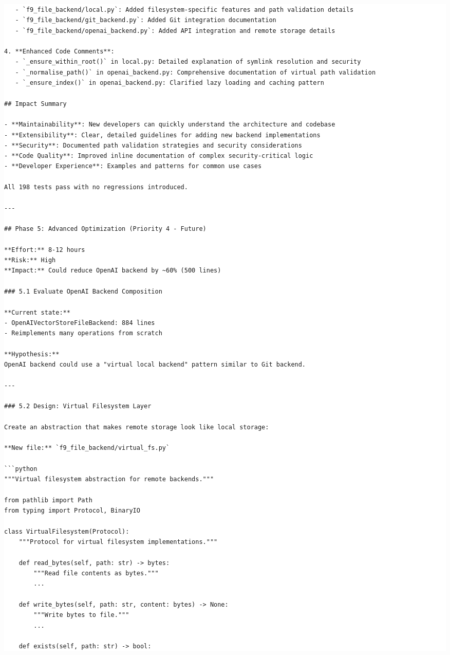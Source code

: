 ````
   - `f9_file_backend/local.py`: Added filesystem-specific features and path validation details
   - `f9_file_backend/git_backend.py`: Added Git integration documentation
   - `f9_file_backend/openai_backend.py`: Added API integration and remote storage details

4. **Enhanced Code Comments**:
   - `_ensure_within_root()` in local.py: Detailed explanation of symlink resolution and security
   - `_normalise_path()` in openai_backend.py: Comprehensive documentation of virtual path validation
   - `_ensure_index()` in openai_backend.py: Clarified lazy loading and caching pattern

## Impact Summary

- **Maintainability**: New developers can quickly understand the architecture and codebase
- **Extensibility**: Clear, detailed guidelines for adding new backend implementations
- **Security**: Documented path validation strategies and security considerations
- **Code Quality**: Improved inline documentation of complex security-critical logic
- **Developer Experience**: Examples and patterns for common use cases

All 198 tests pass with no regressions introduced.

---

## Phase 5: Advanced Optimization (Priority 4 - Future)

**Effort:** 8-12 hours
**Risk:** High
**Impact:** Could reduce OpenAI backend by ~60% (500 lines)

### 5.1 Evaluate OpenAI Backend Composition

**Current state:**
- OpenAIVectorStoreFileBackend: 884 lines
- Reimplements many operations from scratch

**Hypothesis:**
OpenAI backend could use a "virtual local backend" pattern similar to Git backend.

---

### 5.2 Design: Virtual Filesystem Layer

Create an abstraction that makes remote storage look like local storage:

**New file:** `f9_file_backend/virtual_fs.py`

```python
"""Virtual filesystem abstraction for remote backends."""

from pathlib import Path
from typing import Protocol, BinaryIO

class VirtualFilesystem(Protocol):
    """Protocol for virtual filesystem implementations."""

    def read_bytes(self, path: str) -> bytes:
        """Read file contents as bytes."""
        ...

    def write_bytes(self, path: str, content: bytes) -> None:
        """Write bytes to file."""
        ...

    def exists(self, path: str) -> bool:
````